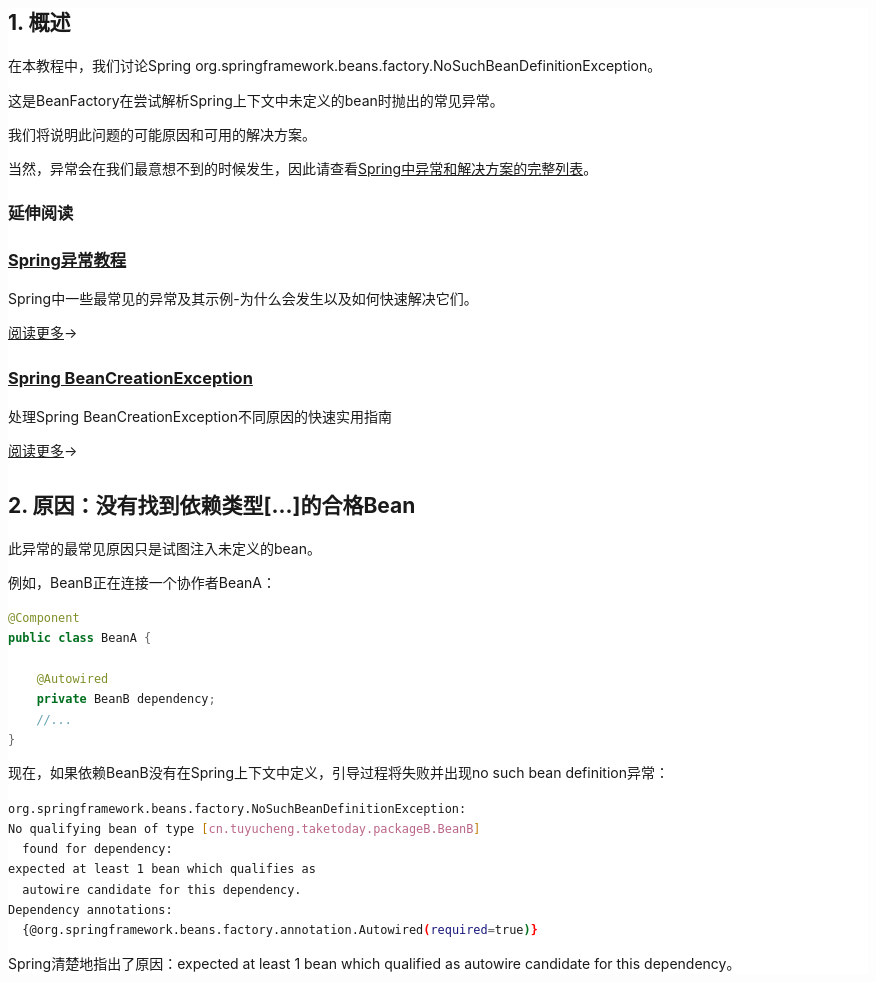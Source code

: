 ## 1. 概述

在本教程中，我们讨论Spring org.springframework.beans.factory.NoSuchBeanDefinitionException。

这是BeanFactory在尝试解析Spring上下文中未定义的bean时抛出的常见异常。

我们将说明此问题的可能原因和可用的解决方案。

当然，异常会在我们最意想不到的时候发生，因此请查看[Spring中异常和解决方案的完整列表](https://www.baeldung.com/spring-exceptions)。

### 延伸阅读

### [Spring异常教程](https://www.baeldung.com/spring-exceptions)

Spring中一些最常见的异常及其示例-为什么会发生以及如何快速解决它们。

[阅读更多](https://www.baeldung.com/spring-exceptions)→

### [Spring BeanCreationException](https://www.baeldung.com/spring-beancreationexception)

处理Spring BeanCreationException不同原因的快速实用指南

[阅读更多](https://www.baeldung.com/spring-beancreationexception)→

## 2. 原因：没有找到依赖类型[...]的合格Bean

此异常的最常见原因只是试图注入未定义的bean。

例如，BeanB正在连接一个协作者BeanA：

```java
@Component
public class BeanA {

    @Autowired
    private BeanB dependency;
    //...
}
```

现在，如果依赖BeanB没有在Spring上下文中定义，引导过程将失败并出现no such bean definition异常：

```bash
org.springframework.beans.factory.NoSuchBeanDefinitionException: 
No qualifying bean of type [cn.tuyucheng.taketoday.packageB.BeanB]
  found for dependency: 
expected at least 1 bean which qualifies as
  autowire candidate for this dependency. 
Dependency annotations: 
  {@org.springframework.beans.factory.annotation.Autowired(required=true)}
```

Spring清楚地指出了原因：expected at least 1 bean which qualified as autowire candidate for this dependency。
